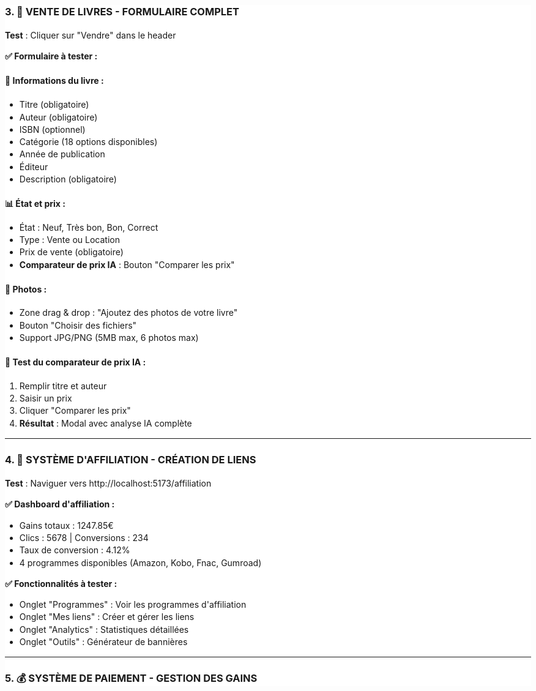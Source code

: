 ### **3. 🛒 VENTE DE LIVRES - FORMULAIRE COMPLET**

**Test** : Cliquer sur "Vendre" dans le header

**✅ Formulaire à tester :**

#### **📝 Informations du livre :**
- Titre (obligatoire)
- Auteur (obligatoire)
- ISBN (optionnel)
- Catégorie (18 options disponibles)
- Année de publication
- Éditeur
- Description (obligatoire)

#### **📊 État et prix :**
- État : Neuf, Très bon, Bon, Correct
- Type : Vente ou Location
- Prix de vente (obligatoire)
- **Comparateur de prix IA** : Bouton "Comparer les prix"

#### **📸 Photos :**
- Zone drag & drop : "Ajoutez des photos de votre livre"
- Bouton "Choisir des fichiers"
- Support JPG/PNG (5MB max, 6 photos max)

#### **🤖 Test du comparateur de prix IA :**
1. Remplir titre et auteur
2. Saisir un prix
3. Cliquer "Comparer les prix"
4. **Résultat** : Modal avec analyse IA complète

---

### **4. 🔗 SYSTÈME D'AFFILIATION - CRÉATION DE LIENS**

**Test** : Naviguer vers http://localhost:5173/affiliation

**✅ Dashboard d'affiliation :**
- Gains totaux : 1247.85€
- Clics : 5678 | Conversions : 234
- Taux de conversion : 4.12%
- 4 programmes disponibles (Amazon, Kobo, Fnac, Gumroad)

**✅ Fonctionnalités à tester :**
- Onglet "Programmes" : Voir les programmes d'affiliation
- Onglet "Mes liens" : Créer et gérer les liens
- Onglet "Analytics" : Statistiques détaillées
- Onglet "Outils" : Générateur de bannières

---

### **5. 💰 SYSTÈME DE PAIEMENT - GESTION DES GAINS**
